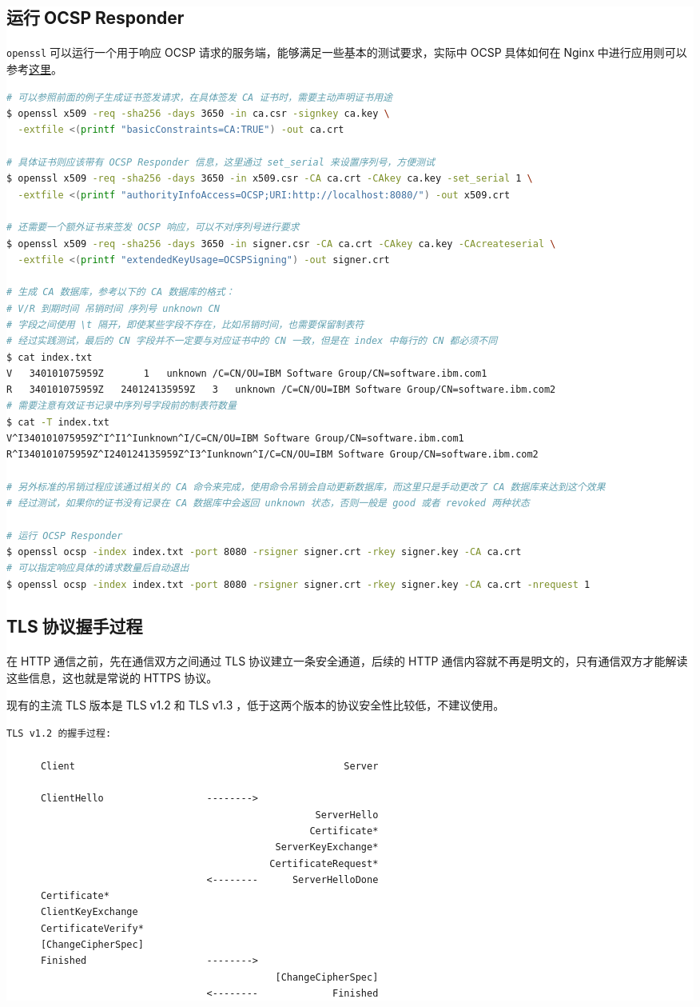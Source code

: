 
## 运行 OCSP Responder

`openssl` 可以运行一个用于响应 OCSP 请求的服务端，能够满足一些基本的测试要求，实际中 OCSP 具体如何在 Nginx 中进行应用则可以参考[这里](https://yuweizzz.github.io/post/practical_tips_in_nginx/#%E5%BC%80%E5%90%AF-ocsp-stapling)。

``` bash
# 可以参照前面的例子生成证书签发请求，在具体签发 CA 证书时，需要主动声明证书用途
$ openssl x509 -req -sha256 -days 3650 -in ca.csr -signkey ca.key \
  -extfile <(printf "basicConstraints=CA:TRUE") -out ca.crt

# 具体证书则应该带有 OCSP Responder 信息，这里通过 set_serial 来设置序列号，方便测试
$ openssl x509 -req -sha256 -days 3650 -in x509.csr -CA ca.crt -CAkey ca.key -set_serial 1 \
  -extfile <(printf "authorityInfoAccess=OCSP;URI:http://localhost:8080/") -out x509.crt

# 还需要一个额外证书来签发 OCSP 响应，可以不对序列号进行要求
$ openssl x509 -req -sha256 -days 3650 -in signer.csr -CA ca.crt -CAkey ca.key -CAcreateserial \
  -extfile <(printf "extendedKeyUsage=OCSPSigning") -out signer.crt

# 生成 CA 数据库，参考以下的 CA 数据库的格式：
# V/R 到期时间 吊销时间 序列号 unknown CN
# 字段之间使用 \t 隔开，即使某些字段不存在，比如吊销时间，也需要保留制表符
# 经过实践测试，最后的 CN 字段并不一定要与对应证书中的 CN 一致，但是在 index 中每行的 CN 都必须不同
$ cat index.txt
V	340101075959Z		1	unknown	/C=CN/OU=IBM Software Group/CN=software.ibm.com1
R	340101075959Z	240124135959Z	3	unknown	/C=CN/OU=IBM Software Group/CN=software.ibm.com2
# 需要注意有效证书记录中序列号字段前的制表符数量
$ cat -T index.txt
V^I340101075959Z^I^I1^Iunknown^I/C=CN/OU=IBM Software Group/CN=software.ibm.com1
R^I340101075959Z^I240124135959Z^I3^Iunknown^I/C=CN/OU=IBM Software Group/CN=software.ibm.com2

# 另外标准的吊销过程应该通过相关的 CA 命令来完成，使用命令吊销会自动更新数据库，而这里只是手动更改了 CA 数据库来达到这个效果
# 经过测试，如果你的证书没有记录在 CA 数据库中会返回 unknown 状态，否则一般是 good 或者 revoked 两种状态

# 运行 OCSP Responder
$ openssl ocsp -index index.txt -port 8080 -rsigner signer.crt -rkey signer.key -CA ca.crt
# 可以指定响应具体的请求数量后自动退出
$ openssl ocsp -index index.txt -port 8080 -rsigner signer.crt -rkey signer.key -CA ca.crt -nrequest 1
```

## TLS 协议握手过程

在 HTTP 通信之前，先在通信双方之间通过 TLS 协议建立一条安全通道，后续的 HTTP 通信内容就不再是明文的，只有通信双方才能解读这些信息，这也就是常说的 HTTPS 协议。

现有的主流 TLS 版本是 TLS v1.2 和 TLS v1.3 ，低于这两个版本的协议安全性比较低，不建议使用。

```
TLS v1.2 的握手过程:

      Client                                               Server

      ClientHello                  -------->
                                                      ServerHello
                                                     Certificate*
                                               ServerKeyExchange*
                                              CertificateRequest*
                                   <--------      ServerHelloDone
      Certificate*
      ClientKeyExchange
      CertificateVerify*
      [ChangeCipherSpec]
      Finished                     -------->
                                               [ChangeCipherSpec]
                                   <--------             Finished
```